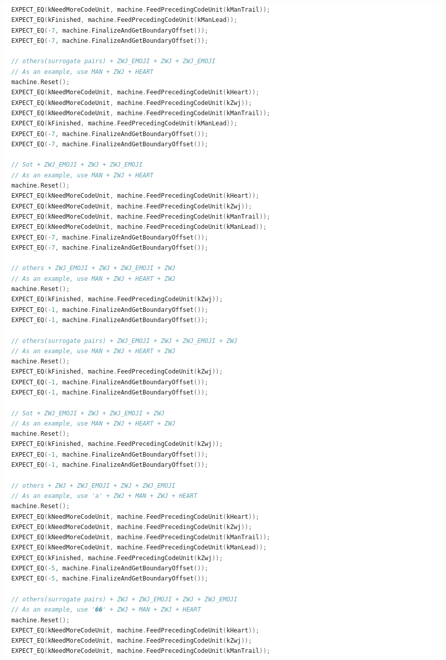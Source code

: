 ```cpp
  EXPECT_EQ(kNeedMoreCodeUnit, machine.FeedPrecedingCodeUnit(kManTrail));
  EXPECT_EQ(kFinished, machine.FeedPrecedingCodeUnit(kManLead));
  EXPECT_EQ(-7, machine.FinalizeAndGetBoundaryOffset());
  EXPECT_EQ(-7, machine.FinalizeAndGetBoundaryOffset());

  // others(surrogate pairs) + ZWJ_EMOJI + ZWJ + ZWJ_EMOJI
  // As an example, use MAN + ZWJ + HEART
  machine.Reset();
  EXPECT_EQ(kNeedMoreCodeUnit, machine.FeedPrecedingCodeUnit(kHeart));
  EXPECT_EQ(kNeedMoreCodeUnit, machine.FeedPrecedingCodeUnit(kZwj));
  EXPECT_EQ(kNeedMoreCodeUnit, machine.FeedPrecedingCodeUnit(kManTrail));
  EXPECT_EQ(kFinished, machine.FeedPrecedingCodeUnit(kManLead));
  EXPECT_EQ(-7, machine.FinalizeAndGetBoundaryOffset());
  EXPECT_EQ(-7, machine.FinalizeAndGetBoundaryOffset());

  // Sot + ZWJ_EMOJI + ZWJ + ZWJ_EMOJI
  // As an example, use MAN + ZWJ + HEART
  machine.Reset();
  EXPECT_EQ(kNeedMoreCodeUnit, machine.FeedPrecedingCodeUnit(kHeart));
  EXPECT_EQ(kNeedMoreCodeUnit, machine.FeedPrecedingCodeUnit(kZwj));
  EXPECT_EQ(kNeedMoreCodeUnit, machine.FeedPrecedingCodeUnit(kManTrail));
  EXPECT_EQ(kNeedMoreCodeUnit, machine.FeedPrecedingCodeUnit(kManLead));
  EXPECT_EQ(-7, machine.FinalizeAndGetBoundaryOffset());
  EXPECT_EQ(-7, machine.FinalizeAndGetBoundaryOffset());

  // others + ZWJ_EMOJI + ZWJ + ZWJ_EMOJI + ZWJ
  // As an example, use MAN + ZWJ + HEART + ZWJ
  machine.Reset();
  EXPECT_EQ(kFinished, machine.FeedPrecedingCodeUnit(kZwj));
  EXPECT_EQ(-1, machine.FinalizeAndGetBoundaryOffset());
  EXPECT_EQ(-1, machine.FinalizeAndGetBoundaryOffset());

  // others(surrogate pairs) + ZWJ_EMOJI + ZWJ + ZWJ_EMOJI + ZWJ
  // As an example, use MAN + ZWJ + HEART + ZWJ
  machine.Reset();
  EXPECT_EQ(kFinished, machine.FeedPrecedingCodeUnit(kZwj));
  EXPECT_EQ(-1, machine.FinalizeAndGetBoundaryOffset());
  EXPECT_EQ(-1, machine.FinalizeAndGetBoundaryOffset());

  // Sot + ZWJ_EMOJI + ZWJ + ZWJ_EMOJI + ZWJ
  // As an example, use MAN + ZWJ + HEART + ZWJ
  machine.Reset();
  EXPECT_EQ(kFinished, machine.FeedPrecedingCodeUnit(kZwj));
  EXPECT_EQ(-1, machine.FinalizeAndGetBoundaryOffset());
  EXPECT_EQ(-1, machine.FinalizeAndGetBoundaryOffset());

  // others + ZWJ + ZWJ_EMOJI + ZWJ + ZWJ_EMOJI
  // As an example, use 'a' + ZWJ + MAN + ZWJ + HEART
  machine.Reset();
  EXPECT_EQ(kNeedMoreCodeUnit, machine.FeedPrecedingCodeUnit(kHeart));
  EXPECT_EQ(kNeedMoreCodeUnit, machine.FeedPrecedingCodeUnit(kZwj));
  EXPECT_EQ(kNeedMoreCodeUnit, machine.FeedPrecedingCodeUnit(kManTrail));
  EXPECT_EQ(kNeedMoreCodeUnit, machine.FeedPrecedingCodeUnit(kManLead));
  EXPECT_EQ(kFinished, machine.FeedPrecedingCodeUnit(kZwj));
  EXPECT_EQ(-5, machine.FinalizeAndGetBoundaryOffset());
  EXPECT_EQ(-5, machine.FinalizeAndGetBoundaryOffset());

  // others(surrogate pairs) + ZWJ + ZWJ_EMOJI + ZWJ + ZWJ_EMOJI
  // As an example, use '��' + ZWJ + MAN + ZWJ + HEART
  machine.Reset();
  EXPECT_EQ(kNeedMoreCodeUnit, machine.FeedPrecedingCodeUnit(kHeart));
  EXPECT_EQ(kNeedMoreCodeUnit, machine.FeedPrecedingCodeUnit(kZwj));
  EXPECT_EQ(kNeedMoreCodeUnit, machine.FeedPrecedingCodeUnit(kManTrail));
```